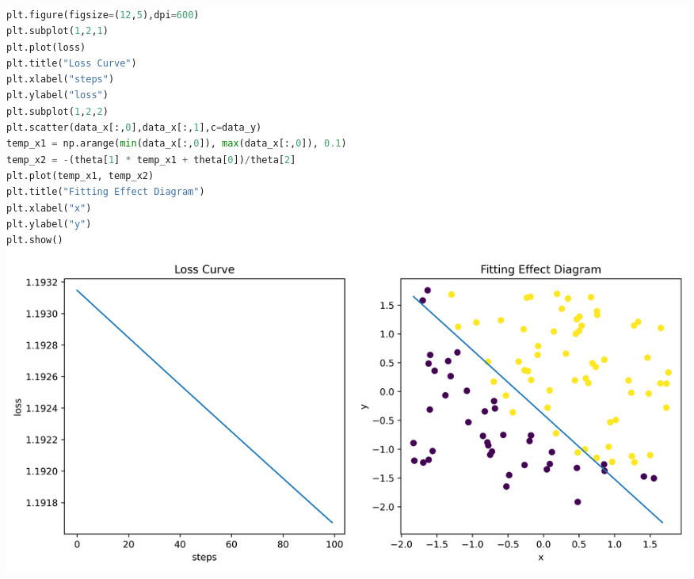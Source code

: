 ```python
plt.figure(figsize=(12,5),dpi=600)
plt.subplot(1,2,1)
plt.plot(loss)
plt.title("Loss Curve")
plt.xlabel("steps")
plt.ylabel("loss")
plt.subplot(1,2,2)
plt.scatter(data_x[:,0],data_x[:,1],c=data_y)
temp_x1 = np.arange(min(data_x[:,0]), max(data_x[:,0]), 0.1)
temp_x2 = -(theta[1] * temp_x1 + theta[0])/theta[2]
plt.plot(temp_x1, temp_x2)
plt.title("Fitting Effect Diagram")
plt.xlabel("x")
plt.ylabel("y")
plt.show()
```

![](figs/5.png)